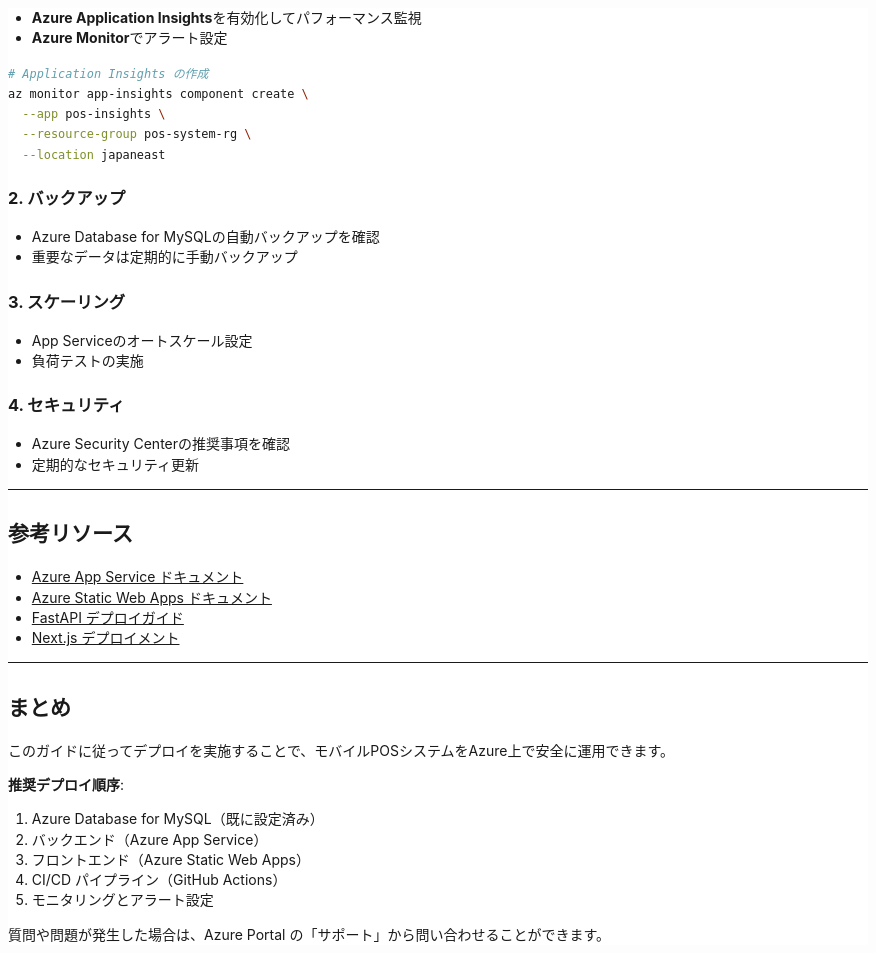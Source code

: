 - **Azure Application Insights**を有効化してパフォーマンス監視
- **Azure Monitor**でアラート設定

```bash
# Application Insights の作成
az monitor app-insights component create \
  --app pos-insights \
  --resource-group pos-system-rg \
  --location japaneast
```

### 2. バックアップ

- Azure Database for MySQLの自動バックアップを確認
- 重要なデータは定期的に手動バックアップ

### 3. スケーリング

- App Serviceのオートスケール設定
- 負荷テストの実施

### 4. セキュリティ

- Azure Security Centerの推奨事項を確認
- 定期的なセキュリティ更新

---

## 参考リソース

- [Azure App Service ドキュメント](https://docs.microsoft.com/ja-jp/azure/app-service/)
- [Azure Static Web Apps ドキュメント](https://docs.microsoft.com/ja-jp/azure/static-web-apps/)
- [FastAPI デプロイガイド](https://fastapi.tiangolo.com/deployment/)
- [Next.js デプロイメント](https://nextjs.org/docs/deployment)

---

## まとめ

このガイドに従ってデプロイを実施することで、モバイルPOSシステムをAzure上で安全に運用できます。

**推奨デプロイ順序**:
1. Azure Database for MySQL（既に設定済み）
2. バックエンド（Azure App Service）
3. フロントエンド（Azure Static Web Apps）
4. CI/CD パイプライン（GitHub Actions）
5. モニタリングとアラート設定

質問や問題が発生した場合は、Azure Portal の「サポート」から問い合わせることができます。

